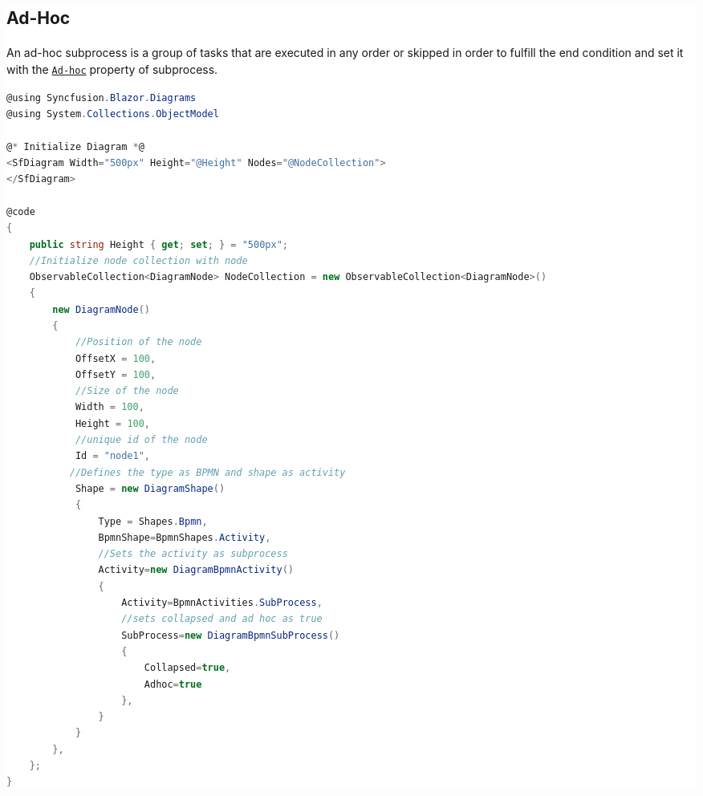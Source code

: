 ```csharp

```

## Ad-Hoc

An ad-hoc subprocess is a group of tasks that are executed in any order or skipped in order to fulfill the end condition and set it with the [`Ad-hoc`](https://help.syncfusion.com/cr/blazor/Syncfusion.Blazor.Diagrams.DiagramBpmnSubProcess.html#Syncfusion_Blazor_Diagrams_DiagramBpmnSubProcess_Adhoc) property of subprocess.

```csharp
@using Syncfusion.Blazor.Diagrams
@using System.Collections.ObjectModel

@* Initialize Diagram *@
<SfDiagram Width="500px" Height="@Height" Nodes="@NodeCollection">
</SfDiagram>

@code
{
    public string Height { get; set; } = "500px";
    //Initialize node collection with node
    ObservableCollection<DiagramNode> NodeCollection = new ObservableCollection<DiagramNode>()
    {
        new DiagramNode()
        {
            //Position of the node
            OffsetX = 100,
            OffsetY = 100,
            //Size of the node
            Width = 100,
            Height = 100,
            //unique id of the node
            Id = "node1",
           //Defines the type as BPMN and shape as activity
            Shape = new DiagramShape()
            {
                Type = Shapes.Bpmn,
                BpmnShape=BpmnShapes.Activity,
                //Sets the activity as subprocess
                Activity=new DiagramBpmnActivity()
                {
                    Activity=BpmnActivities.SubProcess,
                    //sets collapsed and ad hoc as true
                    SubProcess=new DiagramBpmnSubProcess()
                    {
                        Collapsed=true,
                        Adhoc=true
                    },
                }
            }
        },
    };
}
```
